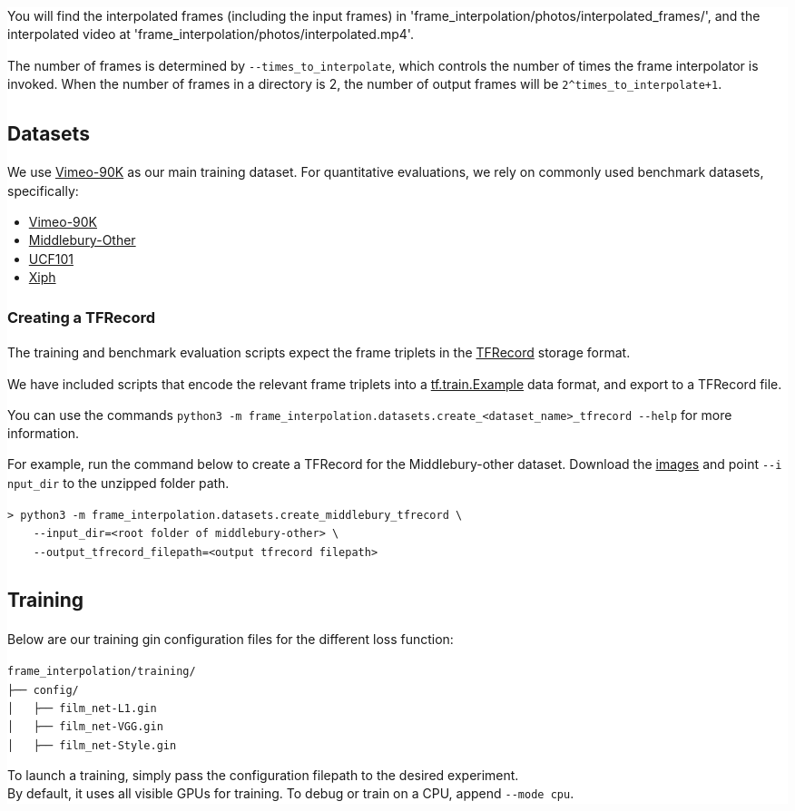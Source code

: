 You will find the interpolated frames (including the input frames) in
'frame_interpolation/photos/interpolated_frames/', and the interpolated video at
'frame_interpolation/photos/interpolated.mp4'.

The number of frames is determined by `--times_to_interpolate`, which controls
the number of times the frame interpolator is invoked. When the number of frames
in a directory is 2, the number of output frames will be
`2^times_to_interpolate+1`.

## Datasets

We use [Vimeo-90K](http://data.csail.mit.edu/tofu/dataset/vimeo_triplet.zip) as
our main training dataset. For quantitative evaluations, we rely on commonly
used benchmark datasets, specifically:

*   [Vimeo-90K](http://data.csail.mit.edu/tofu/testset/vimeo_interp_test.zip)
*   [Middlebury-Other](https://vision.middlebury.edu/flow/data)
*   [UCF101](https://people.cs.umass.edu/~hzjiang/projects/superslomo/UCF101_results.zip)
*   [Xiph](https://github.com/sniklaus/softmax-splatting/blob/master/benchmark.py)

### Creating a TFRecord

The training and benchmark evaluation scripts expect the frame triplets in the
[TFRecord](https://www.tensorflow.org/tutorials/load_data/tfrecord) storage format. <br />

We have included scripts that encode the relevant frame triplets into a
[tf.train.Example](https://www.tensorflow.org/api_docs/python/tf/train/Example)
data format, and export to a TFRecord file. <br />

You can use the commands `python3 -m
frame_interpolation.datasets.create_<dataset_name>_tfrecord --help` for more information.

For example, run the command below to create a TFRecord for the Middlebury-other
dataset. Download the [images](https://vision.middlebury.edu/flow/data) and point `--input_dir` to the unzipped folder path.

```
> python3 -m frame_interpolation.datasets.create_middlebury_tfrecord \
    --input_dir=<root folder of middlebury-other> \
    --output_tfrecord_filepath=<output tfrecord filepath>
```

## Training

Below are our training gin configuration files for the different loss function:

```
frame_interpolation/training/
├── config/
│   ├── film_net-L1.gin
│   ├── film_net-VGG.gin
│   ├── film_net-Style.gin
```

To launch a training, simply pass the configuration filepath to the desired
experiment. <br />
By default, it uses all visible GPUs for training. To debug or train
on a CPU, append `--mode cpu`.

